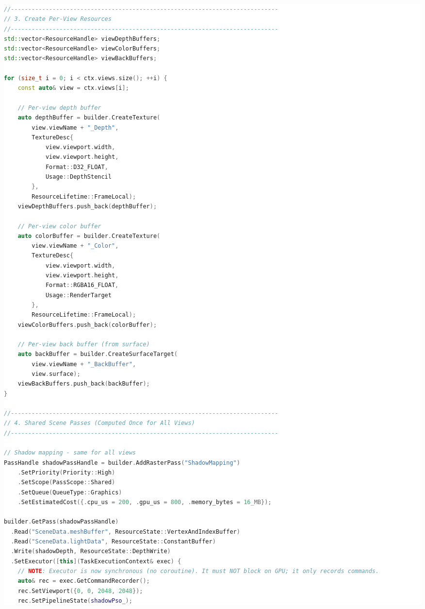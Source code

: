 ```cpp
//-----------------------------------------------------------------------------
// 3. Create Per-View Resources
//-----------------------------------------------------------------------------
std::vector<ResourceHandle> viewDepthBuffers;
std::vector<ResourceHandle> viewColorBuffers;
std::vector<ResourceHandle> viewBackBuffers;

for (size_t i = 0; i < ctx.views.size(); ++i) {
    const auto& view = ctx.views[i];

    // Per-view depth buffer
    auto depthBuffer = builder.CreateTexture(
        view.viewName + "_Depth",
        TextureDesc{
            view.viewport.width,
            view.viewport.height,
            Format::D32_FLOAT,
            Usage::DepthStencil
        },
        ResourceLifetime::FrameLocal);
    viewDepthBuffers.push_back(depthBuffer);

    // Per-view color buffer
    auto colorBuffer = builder.CreateTexture(
        view.viewName + "_Color",
        TextureDesc{
            view.viewport.width,
            view.viewport.height,
            Format::RGBA16_FLOAT,
            Usage::RenderTarget
        },
        ResourceLifetime::FrameLocal);
    viewColorBuffers.push_back(colorBuffer);

    // Per-view back buffer (from surface)
    auto backBuffer = builder.CreateSurfaceTarget(
        view.viewName + "_BackBuffer",
        view.surface);
    viewBackBuffers.push_back(backBuffer);
}

//-----------------------------------------------------------------------------
// 4. Shared Scene Passes (Computed Once for All Views)
//-----------------------------------------------------------------------------

// Shadow mapping - same for all views
PassHandle shadowPassHandle = builder.AddRasterPass("ShadowMapping")
    .SetPriority(Priority::High)
    .SetScope(PassScope::Shared)
    .SetQueue(QueueType::Graphics)
    .SetEstimatedCost({.cpu_us = 200, .gpu_us = 800, .memory_bytes = 16_MB});

builder.GetPass(shadowPassHandle)
  .Read("SceneData.meshBuffer", ResourceState::VertexAndIndexBuffer)
  .Read("SceneData.lightData", ResourceState::ConstantBuffer)
  .Write(shadowDepth, ResourceState::DepthWrite)
  .SetExecutor([this](TaskExecutionContext& exec) {
    // NOTE: Executor is now synchronous (no coroutine). It must NOT block on GPU; it only records commands.
    auto& rec = exec.GetCommandRecorder();
    rec.SetViewport({0, 0, 2048, 2048});
    rec.SetPipelineState(shadowPso_);

```